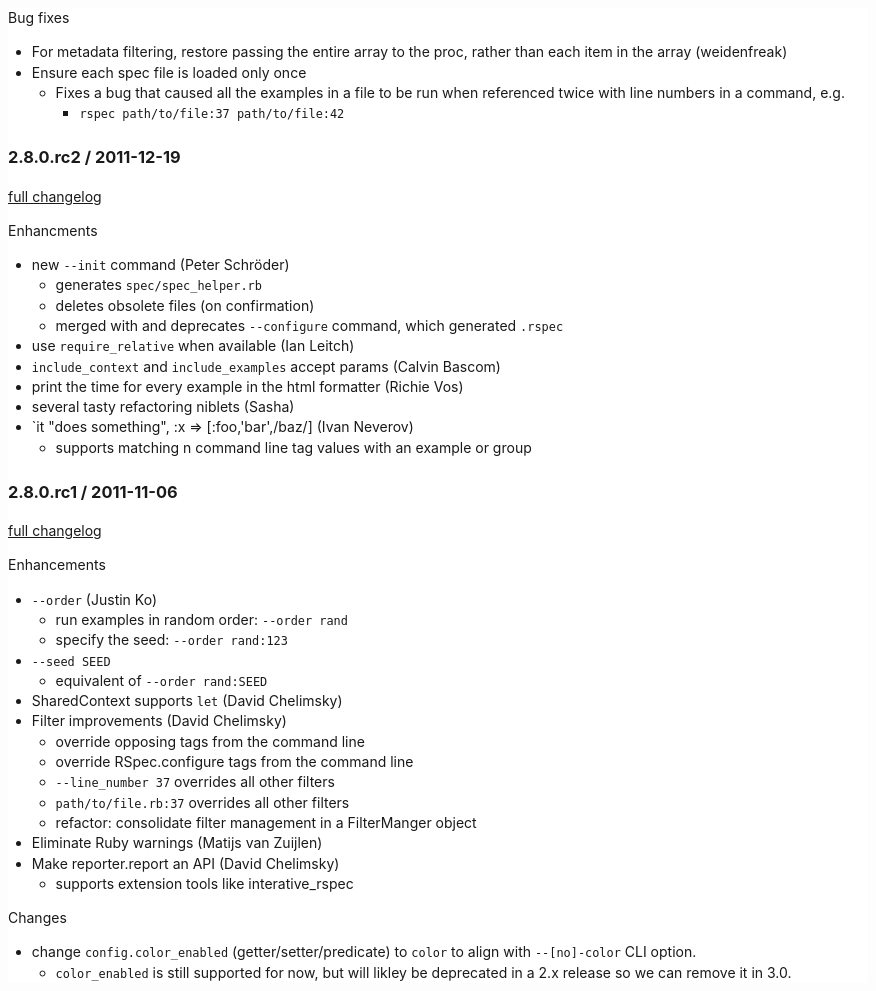 Bug fixes

* For metadata filtering, restore passing the entire array to the proc, rather
  than each item in the array (weidenfreak)
* Ensure each spec file is loaded only once
    * Fixes a bug that caused all the examples in a file to be run when
      referenced twice with line numbers in a command, e.g.
        * `rspec path/to/file:37 path/to/file:42`

### 2.8.0.rc2 / 2011-12-19

[full changelog](http://github.com/rspec/rspec-core/compare/v2.8.0.rc1...v2.8.0.rc2)

Enhancments

* new `--init` command (Peter Schröder)
    * generates `spec/spec_helper.rb`
    * deletes obsolete files (on confirmation)
    * merged with and deprecates `--configure` command, which generated
      `.rspec`
* use `require_relative` when available (Ian Leitch)
* `include_context` and `include_examples` accept params (Calvin Bascom)
* print the time for every example in the html formatter (Richie Vos)
* several tasty refactoring niblets (Sasha)
* `it "does something", :x => [:foo,'bar',/baz/] (Ivan Neverov)
    * supports matching n command line tag values with an example or group

### 2.8.0.rc1 / 2011-11-06

[full changelog](http://github.com/rspec/rspec-core/compare/v2.7.1...v2.8.0.rc1)

Enhancements

* `--order` (Justin Ko)
    * run examples in random order: `--order rand`
    * specify the seed: `--order rand:123`
* `--seed SEED`
    * equivalent of `--order rand:SEED`
* SharedContext supports `let` (David Chelimsky)
* Filter improvements (David Chelimsky)
    * override opposing tags from the command line
    * override RSpec.configure tags from the command line
    * `--line_number 37` overrides all other filters
    * `path/to/file.rb:37` overrides all other filters
    * refactor: consolidate filter management in a FilterManger object
* Eliminate Ruby warnings (Matijs van Zuijlen)
* Make reporter.report an API (David Chelimsky)
    * supports extension tools like interative_rspec

Changes

* change `config.color_enabled` (getter/setter/predicate) to `color` to align
  with `--[no]-color` CLI option.
    * `color_enabled` is still supported for now, but will likley be deprecated
      in a 2.x release so we can remove it in 3.0.
